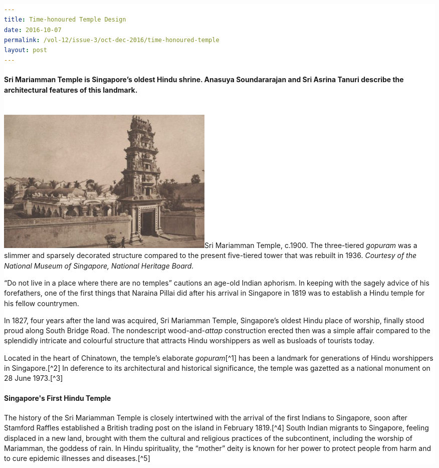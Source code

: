 ```yaml
---
title: Time-honoured Temple Design
date: 2016-10-07
permalink: /vol-12/issue-3/oct-dec-2016/time-honoured-temple
layout: post
---
```

#### Sri Mariamman Temple is Singapore’s oldest Hindu shrine. **Anasuya Soundararajan** and **Sri Asrina Tanuri** describe the architectural features of this landmark.

<div style="background-color: white;"><br><img style="width:400px" src="/images/Vol-12-issue-3/time-honoured-temple-design/02_temple_design.jpg">Sri Mariamman Temple, c.1900. The three-tiered <i>gopuram</i> was a slimmer and sparsely decorated structure  compared to the present five-tiered tower that was rebuilt in 1936. <i>Courtesy of the National Museum of Singapore, National Heritage Board.</i></div>

“Do not live in a place where there are no temples” cautions an age-old Indian aphorism. In keeping with the sagely advice of his forefathers, one of the first things that Naraina Pillai did after his arrival in Singapore in 1819 was to establish a Hindu temple for his fellow countrymen.

In 1827, four years after the land was acquired, Sri Mariamman Temple, Singapore’s oldest Hindu place of worship, finally stood proud along South Bridge Road. The nondescript wood-and-*attap* construction erected then was a simple affair compared to the splendidly intricate and colourful structure that attracts Hindu worshippers as well as busloads of tourists today.

Located in the heart of Chinatown, the temple’s elaborate *gopuram*[^1]  has been a landmark for generations of Hindu worshippers in Singapore.[^2] In deference to its architectural and historical significance, the temple was gazetted as a national monument on 28 June 1973.[^3]

#### **Singapore's First Hindu Temple**

The history of the Sri Mariamman Temple is closely intertwined with the arrival of the first Indians to Singapore, soon after Stamford Raffles established a British trading post on the island in February 1819.[^4] South Indian migrants to Singapore, feeling displaced in a new land, brought with them the cultural and religious practices of the subcontinent, including the worship of Mariamman, the goddess of rain. In Hindu spirituality, the “mother” deity is known for her power to protect people from harm and to cure epidemic illnesses and diseases.[^5]
